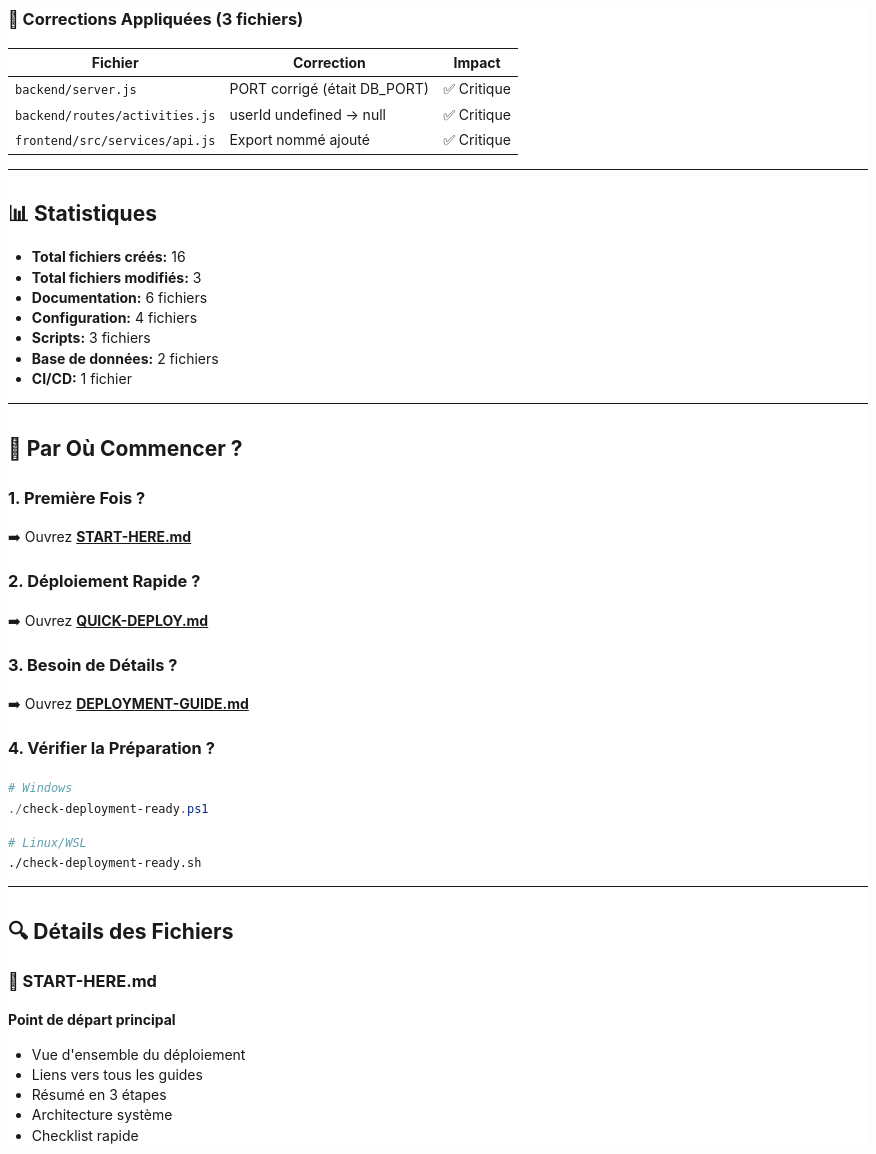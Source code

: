 ### 🐛 Corrections Appliquées (3 fichiers)
| Fichier | Correction | Impact |
|---------|-----------|--------|
| `backend/server.js` | PORT corrigé (était DB_PORT) | ✅ Critique |
| `backend/routes/activities.js` | userId undefined → null | ✅ Critique |
| `frontend/src/services/api.js` | Export nommé ajouté | ✅ Critique |

---

## 📊 Statistiques

- **Total fichiers créés:** 16
- **Total fichiers modifiés:** 3
- **Documentation:** 6 fichiers
- **Configuration:** 4 fichiers
- **Scripts:** 3 fichiers
- **Base de données:** 2 fichiers
- **CI/CD:** 1 fichier

---

## 🎯 Par Où Commencer ?

### 1. Première Fois ?
➡️ Ouvrez **[START-HERE.md](START-HERE.md)**

### 2. Déploiement Rapide ?
➡️ Ouvrez **[QUICK-DEPLOY.md](QUICK-DEPLOY.md)**

### 3. Besoin de Détails ?
➡️ Ouvrez **[DEPLOYMENT-GUIDE.md](DEPLOYMENT-GUIDE.md)**

### 4. Vérifier la Préparation ?
```powershell
# Windows
./check-deployment-ready.ps1
```
```bash
# Linux/WSL
./check-deployment-ready.sh
```

---

## 🔍 Détails des Fichiers

### 📖 START-HERE.md
**Point de départ principal**
- Vue d'ensemble du déploiement
- Liens vers tous les guides
- Résumé en 3 étapes
- Architecture système
- Checklist rapide
